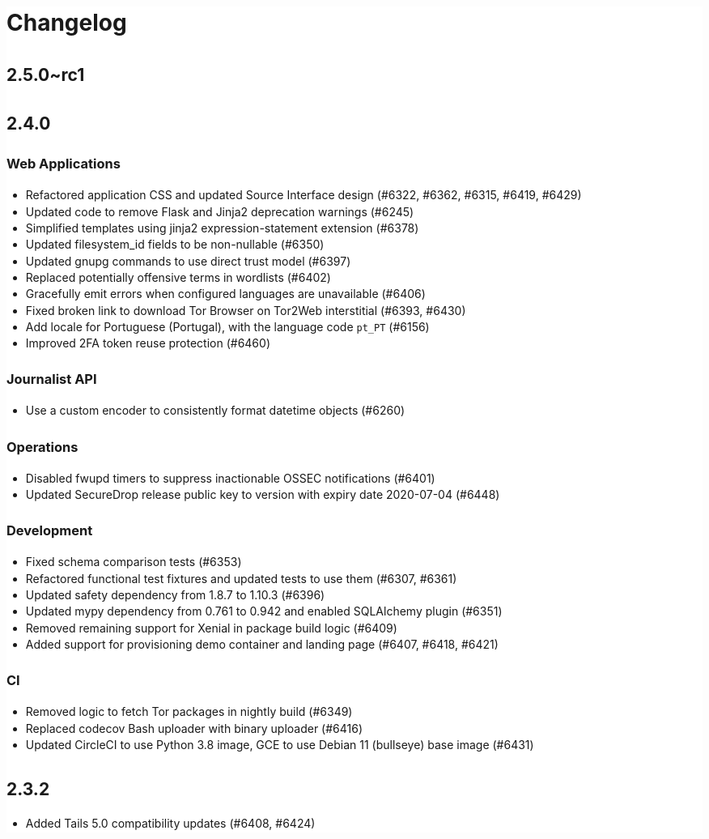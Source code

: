 # Changelog

## 2.5.0~rc1



## 2.4.0

### Web Applications

* Refactored application CSS and updated Source Interface design (#6322, #6362, #6315, #6419, #6429)
* Updated code to remove Flask and Jinja2 deprecation warnings (#6245)
* Simplified templates using jinja2 expression-statement extension (#6378)
* Updated filesystem_id fields to be non-nullable (#6350)
* Updated gnupg commands to use direct trust model (#6397)
* Replaced potentially offensive terms in wordlists (#6402)
* Gracefully emit errors when configured languages are unavailable (#6406)
* Fixed broken link to download Tor Browser on Tor2Web interstitial (#6393, #6430)
* Add locale for Portuguese (Portugal), with the language code `pt_PT` (#6156)
* Improved 2FA token reuse protection (#6460)

### Journalist API

* Use a custom encoder to consistently format datetime objects (#6260)

### Operations

* Disabled fwupd timers to suppress inactionable OSSEC notifications (#6401)
* Updated SecureDrop release public key to version with expiry date 2020-07-04 (#6448)

### Development

* Fixed schema comparison tests (#6353)
* Refactored functional test fixtures and updated tests to use them (#6307, #6361)
* Updated safety dependency from 1.8.7 to 1.10.3 (#6396)
* Updated mypy dependency from  0.761 to 0.942 and enabled SQLAlchemy plugin (#6351)
* Removed remaining support for Xenial in package build logic (#6409)
* Added support for provisioning demo container and landing page (#6407, #6418, #6421)

### CI

* Removed logic to fetch Tor packages in nightly build (#6349)
* Replaced codecov Bash uploader with binary uploader (#6416) 
* Updated CircleCI to use Python 3.8 image, GCE to use Debian 11 (bullseye) base image (#6431)

## 2.3.2

* Added Tails 5.0 compatibility updates (#6408, #6424)
